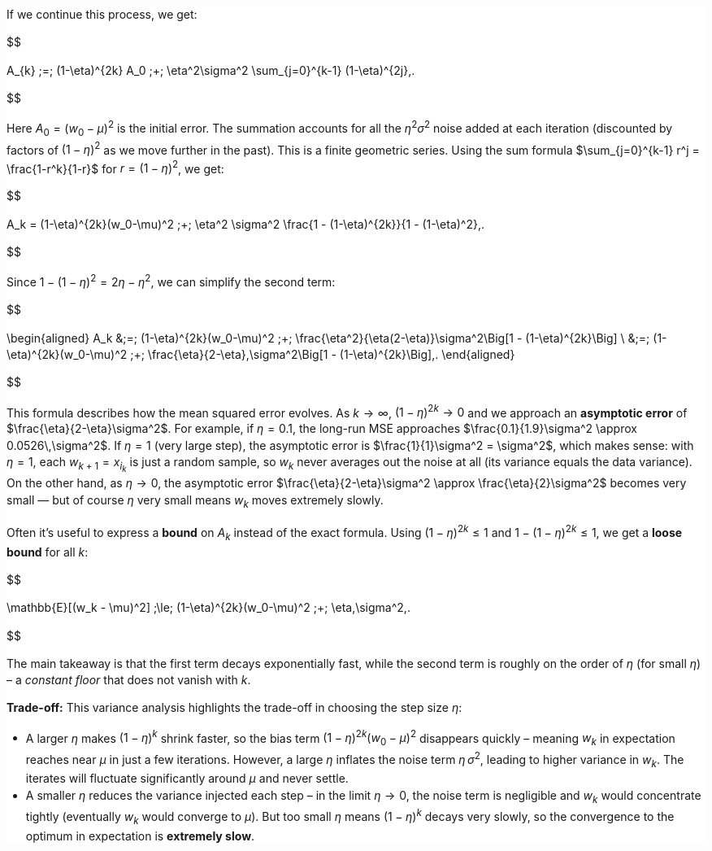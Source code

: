 If we continue this process, we get:


$$

A_{k} \;=\; (1-\eta)^{2k} A_0 \;+\;  \eta^2\sigma^2 \sum_{j=0}^{k-1} (1-\eta)^{2j}\,. 

$$
 

Here $A_0 = (w_0-\mu)^2$ is the initial error. The summation accounts for all the $\eta^2\sigma^2$ noise added at each iteration (discounted by factors of $(1-\eta)^2$ as we move further in the past). This is a finite geometric series. Using the sum formula $\sum_{j=0}^{k-1} r^j = \frac{1-r^k}{1-r}$ for $r=(1-\eta)^2$, we get:


$$

A_k = (1-\eta)^{2k}(w_0-\mu)^2 \;+\; \eta^2 \sigma^2 \frac{1 - (1-\eta)^{2k}}{1 - (1-\eta)^2}\,. 

$$
 

Since $1 - (1-\eta)^2 = 2\eta - \eta^2$, we can simplify the second term:


$$

\begin{aligned}
A_k &\;=\; (1-\eta)^{2k}(w_0-\mu)^2 \;+\; \frac{\eta^2}{\eta(2-\eta)}\sigma^2\Big[1 - (1-\eta)^{2k}\Big] \\
&\;=\; (1-\eta)^{2k}(w_0-\mu)^2 \;+\; \frac{\eta}{2-\eta}\,\sigma^2\Big[1 - (1-\eta)^{2k}\Big]\,.
\end{aligned}

$$


This formula describes how the mean squared error evolves. As $k\to\infty$, $(1-\eta)^{2k}\to 0$ and we approach an **asymptotic error** of $\frac{\eta}{2-\eta}\sigma^2$. For example, if $\eta=0.1$, the long-run MSE approaches $\frac{0.1}{1.9}\sigma^2 \approx 0.0526\,\sigma^2$. If $\eta=1$ (very large step), the asymptotic error is $\frac{1}{1}\sigma^2 = \sigma^2$, which makes sense: with $\eta=1$, each $w_{k+1}=x_{i_k}$ is just a random sample, so $w_k$ never averages out the noise at all (its variance equals the data variance). On the other hand, as $\eta \to 0$, the asymptotic error $\frac{\eta}{2-\eta}\sigma^2 \approx \frac{\eta}{2}\sigma^2$ becomes very small — but of course $\eta$ very small means $w_k$ moves extremely slowly.

Often it’s useful to express a **bound** on $A_k$ instead of the exact formula. Using $(1-\eta)^{2k} \le 1$ and $1 - (1-\eta)^{2k} \le 1$, we get a **loose bound** for all $k$:


$$
 
\mathbb{E}[(w_k - \mu)^2] \;\le\; (1-\eta)^{2k}(w_0-\mu)^2 \;+\; \eta\,\sigma^2\,.

$$
 
The main takeaway is that the first term decays exponentially fast, while the second term is roughly on the order of $\eta$ (for small $\eta$) – a *constant floor* that does not vanish with $k$.

**Trade-off:** This variance analysis highlights the  trade-off in choosing the step size $\eta$:
- A larger $\eta$ makes $(1-\eta)^k$ shrink faster, so the bias term $(1-\eta)^{2k}(w_0-\mu)^2$ disappears quickly – meaning $w_k$ in expectation reaches near $\mu$ in just a few iterations. However, a large $\eta$ inflates the noise term $\eta\,\sigma^2$, leading to higher variance in $w_k$. The iterates will fluctuate significantly around $\mu$ and never settle.
- A smaller $\eta$ reduces the variance injected each step – in the limit $\eta\to0$, the noise term is negligible and $w_k$ would concentrate tightly (eventually $w_k$ would converge to $\mu$). But too small $\eta$ means $(1-\eta)^k$ decays very slowly, so the convergence to the optimum in expectation is **extremely slow**.
